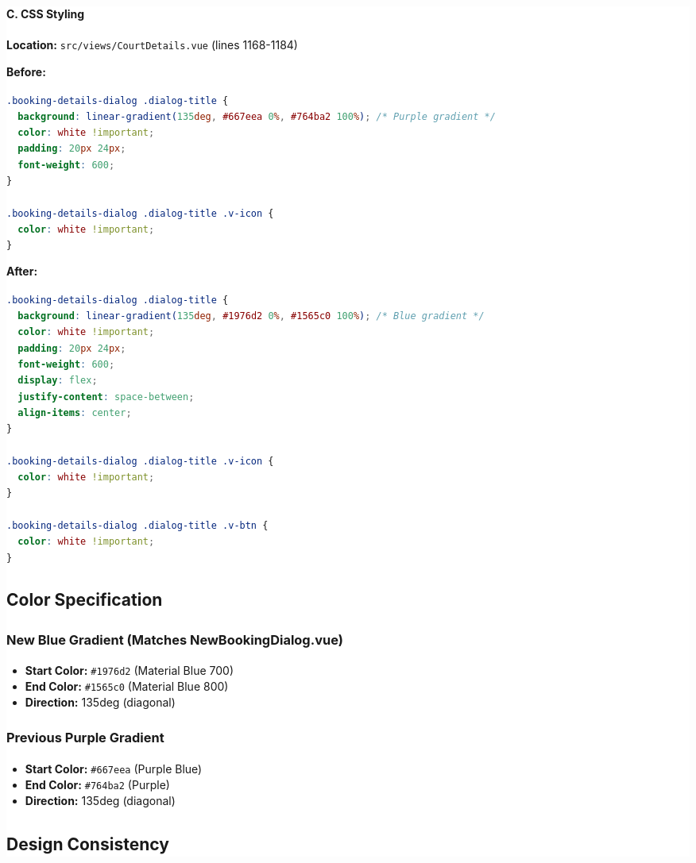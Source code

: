 #### C. CSS Styling
**Location:** `src/views/CourtDetails.vue` (lines 1168-1184)

**Before:**
```css
.booking-details-dialog .dialog-title {
  background: linear-gradient(135deg, #667eea 0%, #764ba2 100%); /* Purple gradient */
  color: white !important;
  padding: 20px 24px;
  font-weight: 600;
}

.booking-details-dialog .dialog-title .v-icon {
  color: white !important;
}
```

**After:**
```css
.booking-details-dialog .dialog-title {
  background: linear-gradient(135deg, #1976d2 0%, #1565c0 100%); /* Blue gradient */
  color: white !important;
  padding: 20px 24px;
  font-weight: 600;
  display: flex;
  justify-content: space-between;
  align-items: center;
}

.booking-details-dialog .dialog-title .v-icon {
  color: white !important;
}

.booking-details-dialog .dialog-title .v-btn {
  color: white !important;
}
```

## Color Specification

### New Blue Gradient (Matches NewBookingDialog.vue)
- **Start Color:** `#1976d2` (Material Blue 700)
- **End Color:** `#1565c0` (Material Blue 800)
- **Direction:** 135deg (diagonal)

### Previous Purple Gradient
- **Start Color:** `#667eea` (Purple Blue)
- **End Color:** `#764ba2` (Purple)
- **Direction:** 135deg (diagonal)

## Design Consistency
